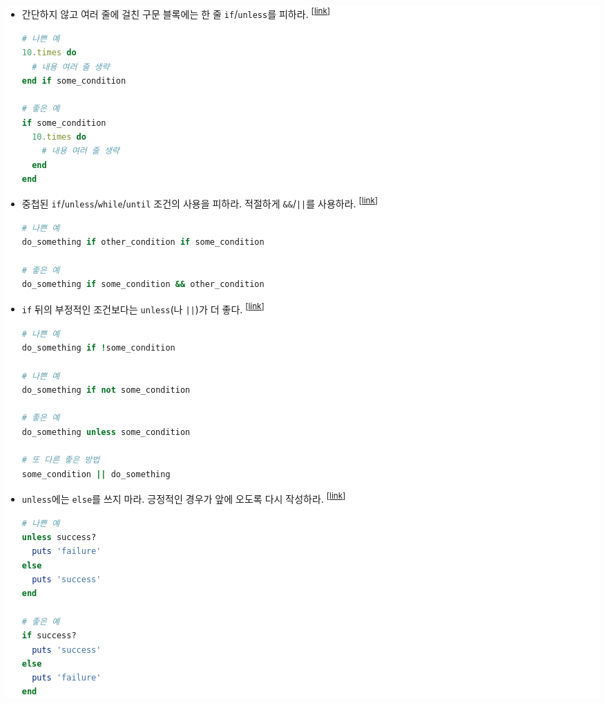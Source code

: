 * <a name="no-multiline-if-modifiers"></a>
  간단하지 않고 여러 줄에 걸친 구문 블록에는 한 줄 `if`/`unless`를 피하라.
<sup>[[link](#no-multiline-if-modifiers)]</sup>

  ```Ruby
  # 나쁜 예
  10.times do
    # 내용 여러 줄 생략
  end if some_condition

  # 좋은 예
  if some_condition
    10.times do
      # 내용 여러 줄 생략
    end
  end
  ```

* <a name="no-nested-modifiers"></a>
  중첩된 `if`/`unless`/`while`/`until` 조건의 사용을 피하라. 적절하게
  `&&`/`||`를 사용하라.
<sup>[[link](#no-nested-modifiers)]</sup>

  ```Ruby
  # 나쁜 예
  do_something if other_condition if some_condition

  # 좋은 예
  do_something if some_condition && other_condition
  ```

* <a name="unless-for-negatives"></a>
  `if` 뒤의 부정적인 조건보다는 `unless`(나 `||`)가 더 좋다.
<sup>[[link](#unless-for-negatives)]</sup>

  ```Ruby
  # 나쁜 예
  do_something if !some_condition

  # 나쁜 예
  do_something if not some_condition

  # 좋은 예
  do_something unless some_condition

  # 또 다른 좋은 방법
  some_condition || do_something
  ```

* <a name="no-else-with-unless"></a>
  `unless`에는 `else`를 쓰지 마라. 긍정적인 경우가 앞에 오도록 다시 작성하라.
<sup>[[link](#no-else-with-unless)]</sup>

  ```Ruby
  # 나쁜 예
  unless success?
    puts 'failure'
  else
    puts 'success'
  end

  # 좋은 예
  if success?
    puts 'success'
  else
    puts 'failure'
  end
  ```
